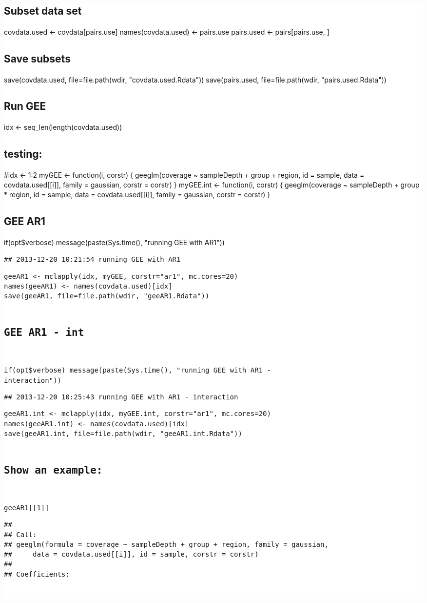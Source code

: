 ## Subset data set
covdata.used <- covdata[pairs.use]
names(covdata.used) <- pairs.use
pairs.used <- pairs[pairs.use, ]

## Save subsets
save(covdata.used, file=file.path(wdir, "covdata.used.Rdata"))
save(pairs.used, file=file.path(wdir, "pairs.used.Rdata"))

## Run GEE
idx <- seq_len(length(covdata.used))
## testing:
#idx <- 1:2
myGEE <- function(i, corstr) {
	geeglm(coverage ~ sampleDepth + group + region, id = sample, data = covdata.used[[i]], family = gaussian, corstr = corstr)
}
myGEE.int <- function(i, corstr) {
	geeglm(coverage ~ sampleDepth + group * region, id = sample, data = covdata.used[[i]], family = gaussian, corstr = corstr)
}

## GEE AR1
if(opt$verbose) message(paste(Sys.time(), "running GEE with AR1"))
</pre></div>
<div class="message"><pre class="knitr r">## 2013-12-20 10:21:54 running GEE with AR1
</pre></div>
<div class="source"><pre class="knitr r">geeAR1 <- mclapply(idx, myGEE, corstr="ar1", mc.cores=20)
names(geeAR1) <- names(covdata.used)[idx]
save(geeAR1, file=file.path(wdir, "geeAR1.Rdata"))

## GEE AR1 - int
if(opt$verbose) message(paste(Sys.time(), "running GEE with AR1 - interaction"))
</pre></div>
<div class="message"><pre class="knitr r">## 2013-12-20 10:25:43 running GEE with AR1 - interaction
</pre></div>
<div class="source"><pre class="knitr r">geeAR1.int <- mclapply(idx, myGEE.int, corstr="ar1", mc.cores=20)
names(geeAR1.int) <- names(covdata.used)[idx]
save(geeAR1.int, file=file.path(wdir, "geeAR1.int.Rdata"))

## Show an example:
geeAR1[[1]]
</pre></div>
<div class="output"><pre class="knitr r">## 
## Call:
## geeglm(formula = coverage ~ sampleDepth + group + region, family = gaussian, 
##     data = covdata.used[[i]], id = sample, corstr = corstr)
## 
## Coefficients: